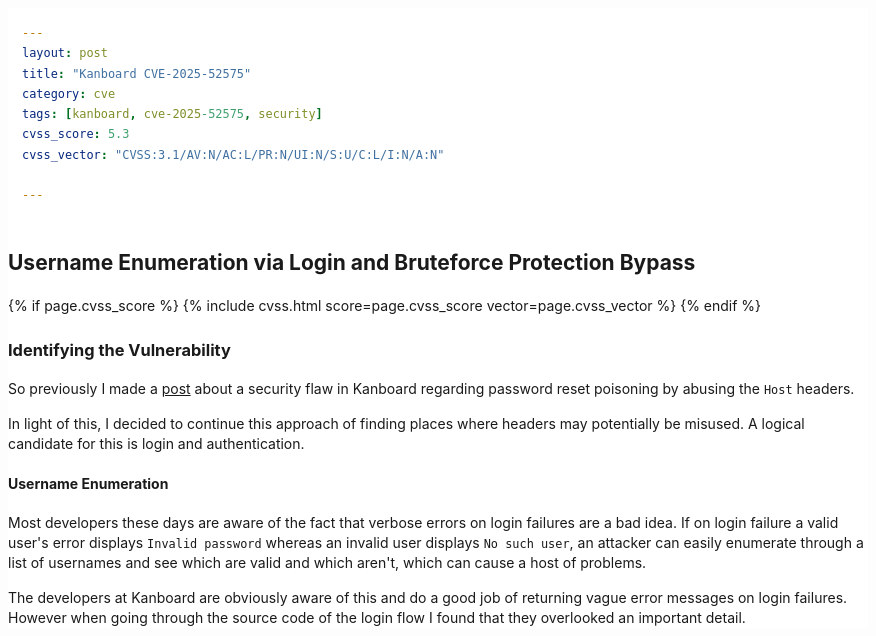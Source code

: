 ```yaml
---
layout: post
title: "Kanboard CVE-2025-52575"
category: cve
tags: [kanboard, cve-2025-52575, security]
cvss_score: 5.3
cvss_vector: "CVSS:3.1/AV:N/AC:L/PR:N/UI:N/S:U/C:L/I:N/A:N"

---
```


<style>
/* Only affects this post */
pre {
  margin-top: 2em;
  margin-bottom: 2em !important;
  padding: 1em;
  border-radius: 6px;
}
ol {
  margin-bottom: 2em;
}

ol > li {
  margin-bottom: 1em;  /* space between list items */
  line-height: 1;
}
</style>

## Username Enumeration via Login and Bruteforce Protection Bypass

{% if page.cvss_score %}
  {% include cvss.html score=page.cvss_score vector=page.cvss_vector %}
{% endif %}

### Identifying the Vulnerability

So previously I made a [post](/posts/kanboard_password.html) about a security flaw in Kanboard regarding password reset poisoning by abusing the `Host` headers.  

In light of this, I decided to continue this approach of finding places where headers may potentially be misused. A logical candidate for this is login and authentication. 

#### Username Enumeration

Most developers these days are aware of the fact that verbose errors on login failures are a bad idea.  If on login failure a valid user's error displays `Invalid password` whereas an invalid user displays `No such user`, an attacker can easily enumerate through a list of usernames and see which are valid and which aren't, which can cause a host of problems.

The developers at Kanboard are obviously aware of this and do a good job of returning vague error messages on login failures. However when going through the source code of the login flow I found that they overlooked an important detail.
